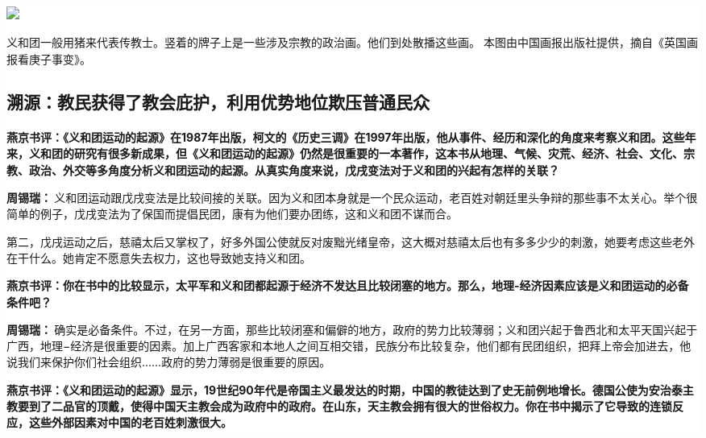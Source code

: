    <img src="//img.allhistory.com/now/2020-10-10/5f817906d7f8a70001ef02cd.png?imageView2/2/w/800"/>
   <figcaption class="dls-image-capture dls-capture">
    <p>
    </p>
   </figcaption>
  </figure>
  <p>
   义和团一般用猪来代表传教士。竖着的牌子上是一些涉及宗教的政治画。他们到处散播这些画。 本图由中国画报出版社提供，摘自《英国画报看庚子事变》。
  </p>
  <p>
  </p>
  <h2>
   溯源：教民获得了教会庇护，利用优势地位欺压普通民众
  </h2>
  <p>
  </p>
  <p>
   <strong>
    燕京书评：《义和团运动的起源》在1987年出版，柯文的《历史三调》在1997年出版，他从事件、经历和深化的角度来考察义和团。这些年来，义和团的研究有很多新成果，但《义和团运动的起源》仍然是很重要的一本著作，这本书从地理、气候、灾荒、经济、社会、文化、宗教、政治、外交等多角度分析义和团运动的起源。从真实角度来说，戊戌变法对于义和团的兴起有怎样的关联？
   </strong>
  </p>
  <p>
  </p>
  <p>
   <strong>
    周锡瑞：
   </strong>
   义和团运动跟戊戌变法是比较间接的关联。因为义和团本身就是一个民众运动，老百姓对朝廷里头争辩的那些事不太关心。举个很简单的例子，戊戌变法为了保国而提倡民团，康有为他们要办团练，这和义和团不谋而合。
  </p>
  <p>
  </p>
  <p>
   第二，戊戌运动之后，慈禧太后又掌权了，好多外国公使就反对废黜光绪皇帝，这大概对慈禧太后也有多多少少的刺激，她要考虑这些老外在干什么。她肯定不愿意失去权力，这也导致她支持义和团。
  </p>
  <p>
  </p>
  <p>
   <strong>
    燕京书评：你在书中的比较显示，太平军和义和团都起源于经济不发达且比较闭塞的地方。那么，地理-经济因素应该是义和团运动的必备条件吧？
   </strong>
  </p>
  <p>
  </p>
  <p>
   <strong>
    周锡瑞：
   </strong>
   确实是必备条件。不过，在另一方面，那些比较闭塞和偏僻的地方，政府的势力比较薄弱；义和团兴起于鲁西北和太平天国兴起于广西，地理−经济是很重要的因素。加上广西客家和本地人之间互相交错，民族分布比较复杂，他们都有民团组织，把拜上帝会加进去，他说我们来保护你们社会组织……政府的势力薄弱是很重要的原因。
  </p>
  <p>
  </p>
  <p>
   <strong>
    燕京书评：《义和团运动的起源》显示，19世纪90年代是帝国主义最发达的时期，中国的教徒达到了史无前例地增长。德国公使为安治泰主教要到了二品官的顶戴，使得中国天主教会成为政府中的政府。在山东，天主教会拥有很大的世俗权力。你在书中揭示了它导致的连锁反应，这些外部因素对中国的老百姓刺激很大。
   </strong>
  </p>
  <p>
  </p>
  <p>
   <strong>